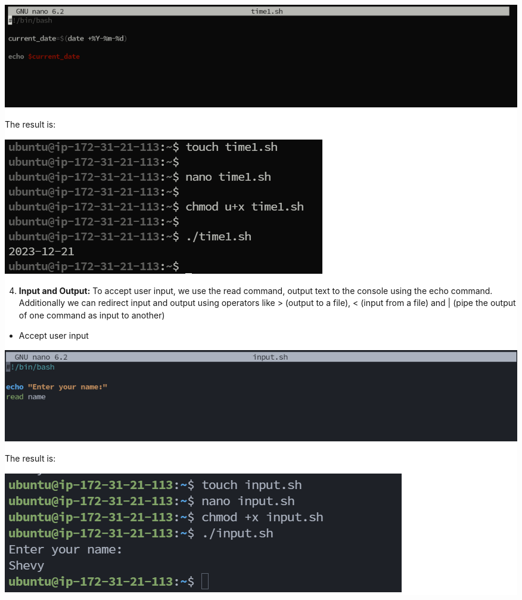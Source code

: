 ![Alt text](IMAGES/time1.PNG)

The result is:

![Alt text](<IMAGES/run time1.PNG>)

4. **Input and Output:** To accept user input, we use the read command, output text to the console using the echo command. Additionally we can redirect input and output using operators like > (output to a file), < (input from a file) and | (pipe the output of one command as input to another)

- Accept user input

![Alt text](IMAGES/Script.PNG)

The result is:

![Alt text](<IMAGES/run scripty.PNG>)
